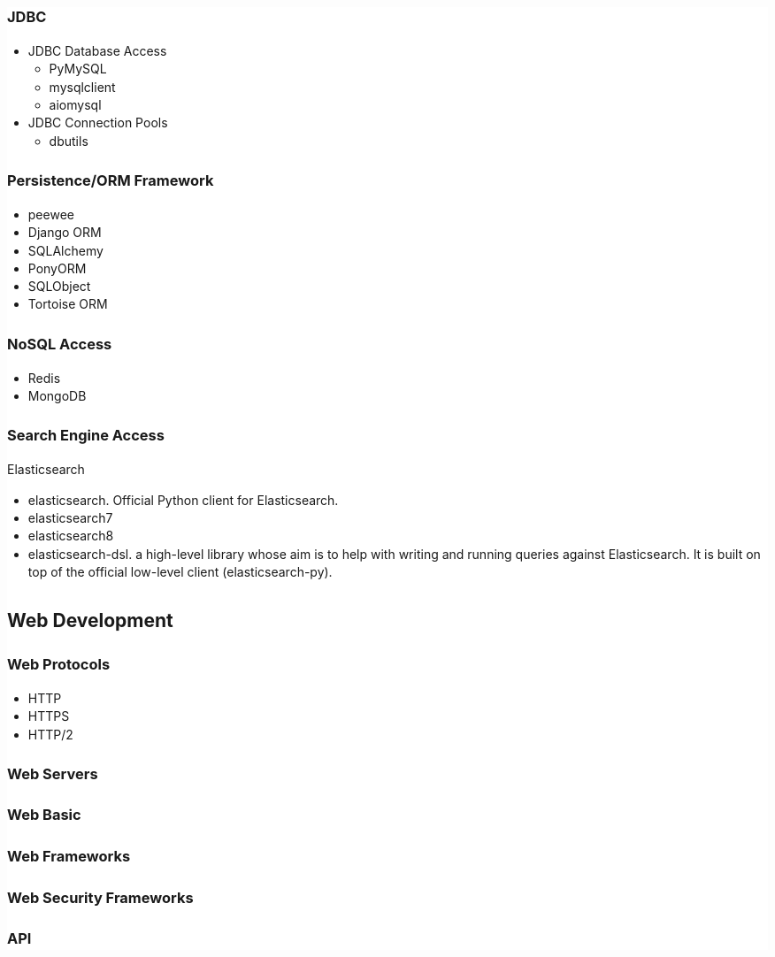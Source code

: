 ### JDBC

- JDBC Database Access
  - PyMySQL
  - mysqlclient
  - aiomysql
- JDBC Connection Pools
  - dbutils

### Persistence/ORM Framework

- peewee
- Django ORM
- SQLAlchemy
- PonyORM
- SQLObject
- Tortoise ORM

### NoSQL Access

- Redis
- MongoDB

### Search Engine Access

Elasticsearch

- elasticsearch. Official Python client for Elasticsearch.
- elasticsearch7
- elasticsearch8
- elasticsearch-dsl. a high-level library whose aim is to help with writing and running queries against Elasticsearch. It is built on top of the official low-level client (elasticsearch-py).

## Web Development

### Web Protocols

- HTTP
- HTTPS
- HTTP/2

### Web Servers


### Web Basic


### Web Frameworks

### Web Security Frameworks

### API
